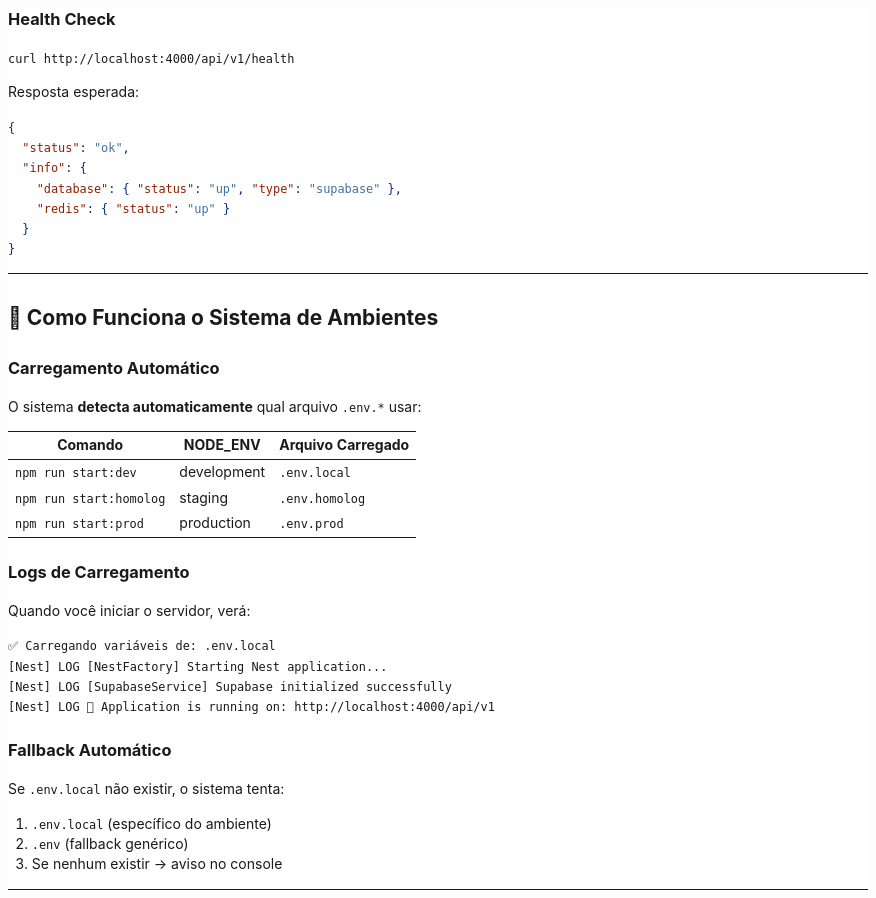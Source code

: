 ### Health Check

```bash
curl http://localhost:4000/api/v1/health
```

Resposta esperada:

```json
{
  "status": "ok",
  "info": {
    "database": { "status": "up", "type": "supabase" },
    "redis": { "status": "up" }
  }
}
```

---

## 🎯 Como Funciona o Sistema de Ambientes

### Carregamento Automático

O sistema **detecta automaticamente** qual arquivo `.env.*` usar:

| Comando                 | NODE_ENV    | Arquivo Carregado |
| ----------------------- | ----------- | ----------------- |
| `npm run start:dev`     | development | `.env.local`      |
| `npm run start:homolog` | staging     | `.env.homolog`    |
| `npm run start:prod`    | production  | `.env.prod`       |

### Logs de Carregamento

Quando você iniciar o servidor, verá:

```
✅ Carregando variáveis de: .env.local
[Nest] LOG [NestFactory] Starting Nest application...
[Nest] LOG [SupabaseService] Supabase initialized successfully
[Nest] LOG 🚀 Application is running on: http://localhost:4000/api/v1
```

### Fallback Automático

Se `.env.local` não existir, o sistema tenta:

1. `.env.local` (específico do ambiente)
2. `.env` (fallback genérico)
3. Se nenhum existir → aviso no console

---
